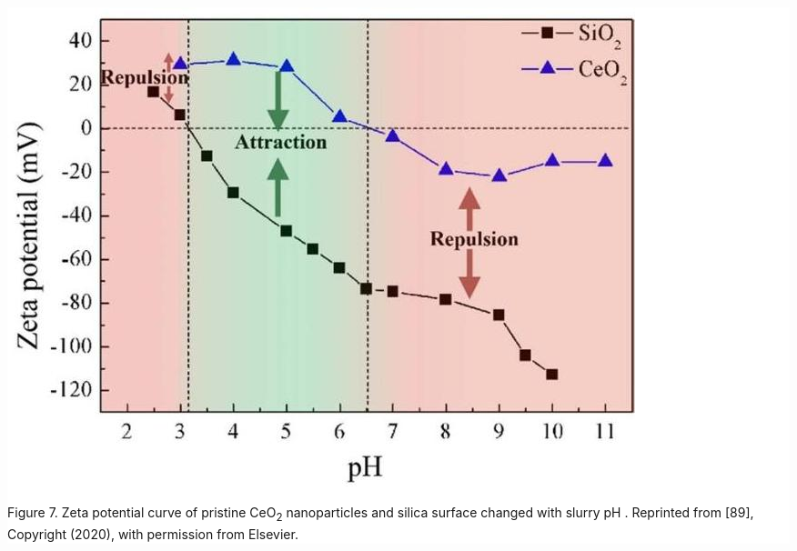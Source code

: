 ![img-7.jpeg](images\img-7.jpeg)

Figure 7. Zeta potential curve of pristine $\mathrm{CeO}_{2}$ nanoparticles and silica surface changed with slurry pH . Reprinted from [89], Copyright (2020), with permission from Elsevier.

[^0]:    * Authors to whom any correspondence should be addressed.